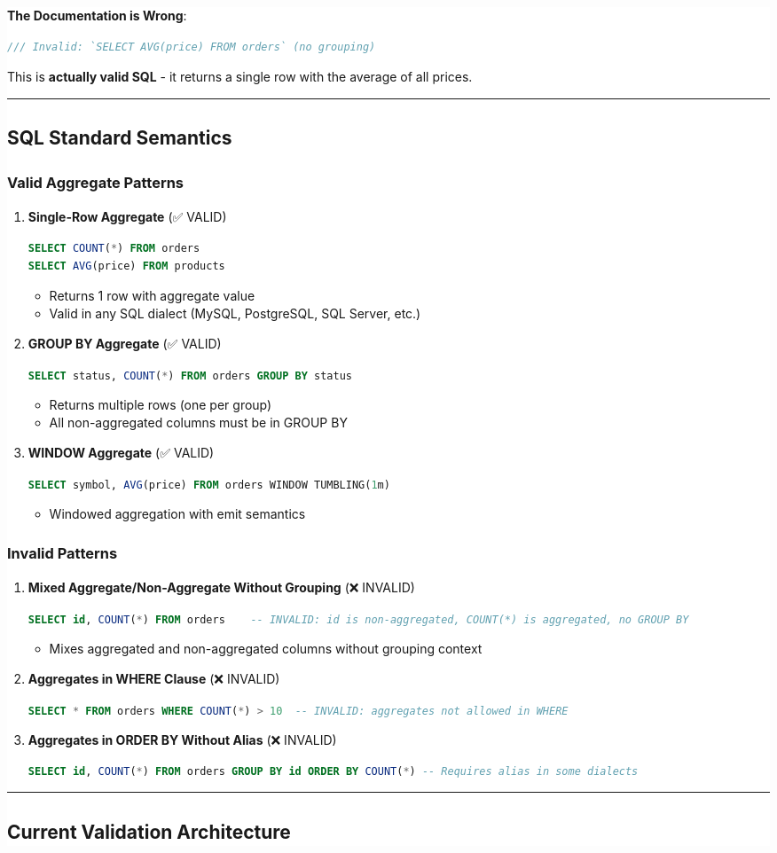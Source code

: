 **The Documentation is Wrong**:
```rust
/// Invalid: `SELECT AVG(price) FROM orders` (no grouping)
```

This is **actually valid SQL** - it returns a single row with the average of all prices.

---

## SQL Standard Semantics

### Valid Aggregate Patterns

1. **Single-Row Aggregate** (✅ VALID)
   ```sql
   SELECT COUNT(*) FROM orders
   SELECT AVG(price) FROM products
   ```
   - Returns 1 row with aggregate value
   - Valid in any SQL dialect (MySQL, PostgreSQL, SQL Server, etc.)

2. **GROUP BY Aggregate** (✅ VALID)
   ```sql
   SELECT status, COUNT(*) FROM orders GROUP BY status
   ```
   - Returns multiple rows (one per group)
   - All non-aggregated columns must be in GROUP BY

3. **WINDOW Aggregate** (✅ VALID)
   ```sql
   SELECT symbol, AVG(price) FROM orders WINDOW TUMBLING(1m)
   ```
   - Windowed aggregation with emit semantics

### Invalid Patterns

1. **Mixed Aggregate/Non-Aggregate Without Grouping** (❌ INVALID)
   ```sql
   SELECT id, COUNT(*) FROM orders    -- INVALID: id is non-aggregated, COUNT(*) is aggregated, no GROUP BY
   ```
   - Mixes aggregated and non-aggregated columns without grouping context

2. **Aggregates in WHERE Clause** (❌ INVALID)
   ```sql
   SELECT * FROM orders WHERE COUNT(*) > 10  -- INVALID: aggregates not allowed in WHERE
   ```

3. **Aggregates in ORDER BY Without Alias** (❌ INVALID)
   ```sql
   SELECT id, COUNT(*) FROM orders GROUP BY id ORDER BY COUNT(*) -- Requires alias in some dialects
   ```

---

## Current Validation Architecture
